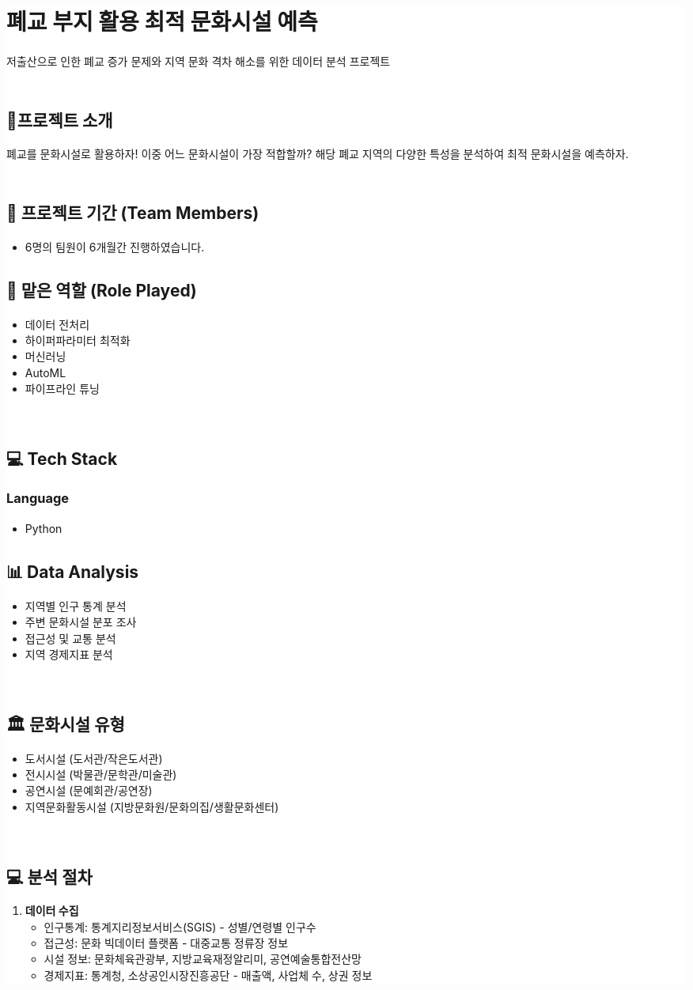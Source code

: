 # 폐교 부지 활용 최적 문화시설 예측
저출산으로 인한 폐교 증가 문제와 지역 문화 격차 해소를 위한 데이터 분석 프로젝트  
<br>

## 🏫프로젝트 소개
폐교를 문화시설로 활용하자! 이중 어느 문화시설이 가장 적합할까? 해당 폐교 지역의 다양한 특성을 분석하여 최적 문화시설을 예측하자.   
<br>

## 👥 프로젝트 기간 (Team Members)
- 6명의 팀원이 6개월간 진행하였습니다.

## 👥 맡은 역할 (Role Played)
- 데이터 전처리
- 하이퍼파라미터 최적화
- 머신러닝
- AutoML
- 파이프라인 튜닝
<br>

## 💻 Tech Stack
### Language
- Python
  <br>


## 📊 Data Analysis
- 지역별 인구 통계 분석
- 주변 문화시설 분포 조사
- 접근성 및 교통 분석
- 지역 경제지표 분석
<br>

## 🏛️ 문화시설 유형
- 도서시설 (도서관/작은도서관)
- 전시시설 (박물관/문학관/미술관)
- 공연시설 (문예회관/공연장)
- 지역문화활동시설 (지방문화원/문화의집/생활문화센터)
<br>

## 💻 분석 절차
1. **데이터 수집**
   - 인구통계: 통계지리정보서비스(SGIS) - 성별/연령별 인구수
   - 접근성: 문화 빅데이터 플랫폼 - 대중교통 정류장 정보
   - 시설 정보: 문화체육관광부, 지방교육재정알리미, 공연예술통합전산망
   - 경제지표: 통계청, 소상공인시장진흥공단 - 매출액, 사업체 수, 상권 정보

